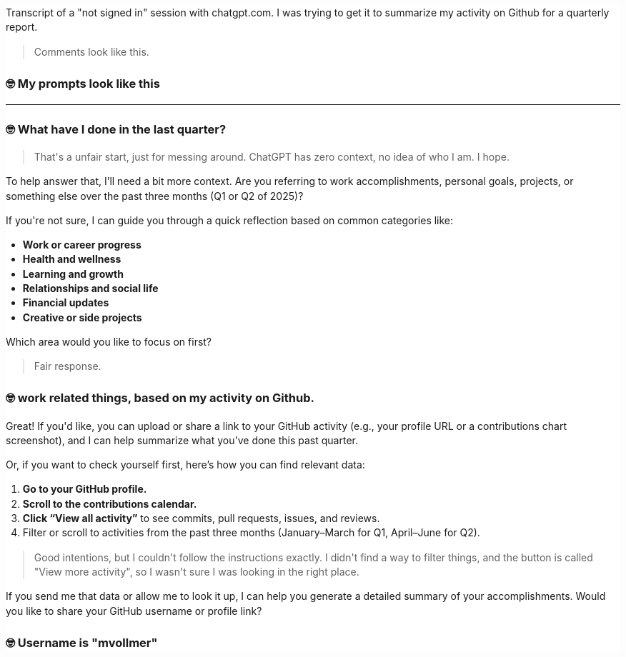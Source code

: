 Transcript of a "not signed in" session with chatgpt.com.  I was
trying to get it to summarize my activity on Github for a quarterly
report.

> Comments look like this.
### :nerd_face: My prompts look like this

---------------------

### :nerd_face: What have I done in the last quarter?

> That's a unfair start, just for messing around. ChatGPT has zero
> context, no idea of who I am. I hope.

To help answer that, I’ll need a bit more context. Are you referring
to work accomplishments, personal goals, projects, or something else
over the past three months (Q1 or Q2 of 2025)?

If you're not sure, I can guide you through a quick reflection based on common categories like:

* **Work or career progress**
* **Health and wellness**
* **Learning and growth**
* **Relationships and social life**
* **Financial updates**
* **Creative or side projects**

Which area would you like to focus on first?

> Fair response.

### :nerd_face: work related things, based on my activity on Github.

Great! If you'd like, you can upload or share a link to your GitHub
activity (e.g., your profile URL or a contributions chart screenshot),
and I can help summarize what you've done this past quarter.

Or, if you want to check yourself first, here’s how you can find relevant data:

1. **Go to your GitHub profile.**
2. **Scroll to the contributions calendar.**
3. **Click “View all activity”** to see commits, pull requests, issues, and reviews.
4. Filter or scroll to activities from the past three months (January–March for Q1, April–June for Q2).

> Good intentions, but I couldn't follow the instructions exactly. I
> didn't find a way to filter things, and the button is called "View
> more activity", so I wasn't sure I was looking in the right place.

If you send me that data or allow me to look it up, I can help you
generate a detailed summary of your accomplishments. Would you like to
share your GitHub username or profile link?

### :nerd_face: Username is "mvollmer"
